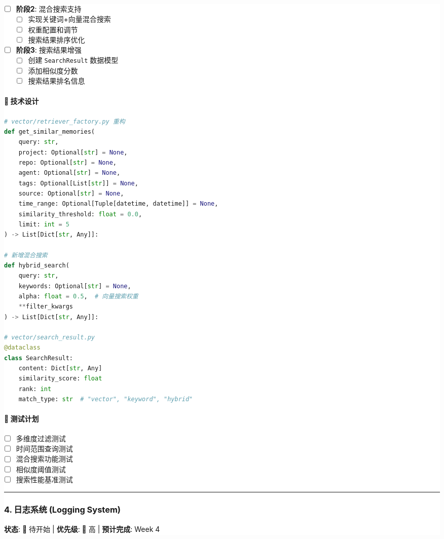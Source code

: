 - [ ] **阶段2**: 混合搜索支持
  - [ ] 实现关键词+向量混合搜索
  - [ ] 权重配置和调节
  - [ ] 搜索结果排序优化
  
- [ ] **阶段3**: 搜索结果增强
  - [ ] 创建 `SearchResult` 数据模型
  - [ ] 添加相似度分数
  - [ ] 搜索结果排名信息

#### 📝 技术设计
```python
# vector/retriever_factory.py 重构
def get_similar_memories(
    query: str,
    project: Optional[str] = None,
    repo: Optional[str] = None,
    agent: Optional[str] = None,
    tags: Optional[List[str]] = None,
    source: Optional[str] = None,
    time_range: Optional[Tuple[datetime, datetime]] = None,
    similarity_threshold: float = 0.0,
    limit: int = 5
) -> List[Dict[str, Any]]:

# 新增混合搜索
def hybrid_search(
    query: str,
    keywords: Optional[str] = None,
    alpha: float = 0.5,  # 向量搜索权重
    **filter_kwargs
) -> List[Dict[str, Any]]:

# vector/search_result.py
@dataclass
class SearchResult:
    content: Dict[str, Any]
    similarity_score: float
    rank: int
    match_type: str  # "vector", "keyword", "hybrid"
```

#### 🧪 测试计划
- [ ] 多维度过滤测试
- [ ] 时间范围查询测试
- [ ] 混合搜索功能测试
- [ ] 相似度阈值测试
- [ ] 搜索性能基准测试

---

### 4. 日志系统 (Logging System)
**状态**: 📅 待开始 | **优先级**: 🔴 高 | **预计完成**: Week 4
